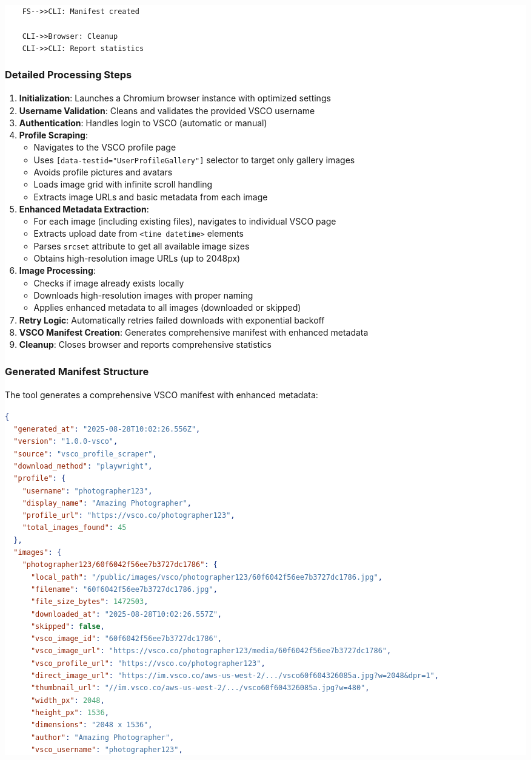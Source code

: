 ```mermaid
    FS-->>CLI: Manifest created

    CLI->>Browser: Cleanup
    CLI->>CLI: Report statistics
```

### Detailed Processing Steps

1. **Initialization**: Launches a Chromium browser instance with optimized settings
2. **Username Validation**: Cleans and validates the provided VSCO username
3. **Authentication**: Handles login to VSCO (automatic or manual)
4. **Profile Scraping**:
   - Navigates to the VSCO profile page
   - Uses `[data-testid="UserProfileGallery"]` selector to target only gallery images
   - Avoids profile pictures and avatars
   - Loads image grid with infinite scroll handling
   - Extracts image URLs and basic metadata from each image
5. **Enhanced Metadata Extraction**:
   - For each image (including existing files), navigates to individual VSCO page
   - Extracts upload date from `<time datetime>` elements
   - Parses `srcset` attribute to get all available image sizes
   - Obtains high-resolution image URLs (up to 2048px)
6. **Image Processing**:
   - Checks if image already exists locally
   - Downloads high-resolution images with proper naming
   - Applies enhanced metadata to all images (downloaded or skipped)
7. **Retry Logic**: Automatically retries failed downloads with exponential backoff
8. **VSCO Manifest Creation**: Generates comprehensive manifest with enhanced metadata
9. **Cleanup**: Closes browser and reports comprehensive statistics

### Generated Manifest Structure

The tool generates a comprehensive VSCO manifest with enhanced metadata:

```json
{
  "generated_at": "2025-08-28T10:02:26.556Z",
  "version": "1.0.0-vsco",
  "source": "vsco_profile_scraper",
  "download_method": "playwright",
  "profile": {
    "username": "photographer123",
    "display_name": "Amazing Photographer",
    "profile_url": "https://vsco.co/photographer123",
    "total_images_found": 45
  },
  "images": {
    "photographer123/60f6042f56ee7b3727dc1786": {
      "local_path": "/public/images/vsco/photographer123/60f6042f56ee7b3727dc1786.jpg",
      "filename": "60f6042f56ee7b3727dc1786.jpg",
      "file_size_bytes": 1472503,
      "downloaded_at": "2025-08-28T10:02:26.557Z",
      "skipped": false,
      "vsco_image_id": "60f6042f56ee7b3727dc1786",
      "vsco_image_url": "https://vsco.co/photographer123/media/60f6042f56ee7b3727dc1786",
      "vsco_profile_url": "https://vsco.co/photographer123",
      "direct_image_url": "https://im.vsco.co/aws-us-west-2/.../vsco60f604326085a.jpg?w=2048&dpr=1",
      "thumbnail_url": "//im.vsco.co/aws-us-west-2/.../vsco60f604326085a.jpg?w=480",
      "width_px": 2048,
      "height_px": 1536,
      "dimensions": "2048 x 1536",
      "author": "Amazing Photographer",
      "vsco_username": "photographer123",
```